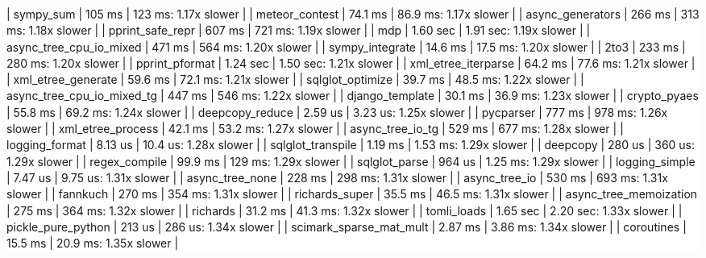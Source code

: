 | sympy_sum                  | 105 ms                                                              | 123 ms: 1.17x slower                                            |
| meteor_contest             | 74.1 ms                                                             | 86.9 ms: 1.17x slower                                           |
| async_generators           | 266 ms                                                              | 313 ms: 1.18x slower                                            |
| pprint_safe_repr           | 607 ms                                                              | 721 ms: 1.19x slower                                            |
| mdp                        | 1.60 sec                                                            | 1.91 sec: 1.19x slower                                          |
| async_tree_cpu_io_mixed    | 471 ms                                                              | 564 ms: 1.20x slower                                            |
| sympy_integrate            | 14.6 ms                                                             | 17.5 ms: 1.20x slower                                           |
| 2to3                       | 233 ms                                                              | 280 ms: 1.20x slower                                            |
| pprint_pformat             | 1.24 sec                                                            | 1.50 sec: 1.21x slower                                          |
| xml_etree_iterparse        | 64.2 ms                                                             | 77.6 ms: 1.21x slower                                           |
| xml_etree_generate         | 59.6 ms                                                             | 72.1 ms: 1.21x slower                                           |
| sqlglot_optimize           | 39.7 ms                                                             | 48.5 ms: 1.22x slower                                           |
| async_tree_cpu_io_mixed_tg | 447 ms                                                              | 546 ms: 1.22x slower                                            |
| django_template            | 30.1 ms                                                             | 36.9 ms: 1.23x slower                                           |
| crypto_pyaes               | 55.8 ms                                                             | 69.2 ms: 1.24x slower                                           |
| deepcopy_reduce            | 2.59 us                                                             | 3.23 us: 1.25x slower                                           |
| pycparser                  | 777 ms                                                              | 978 ms: 1.26x slower                                            |
| xml_etree_process          | 42.1 ms                                                             | 53.2 ms: 1.27x slower                                           |
| async_tree_io_tg           | 529 ms                                                              | 677 ms: 1.28x slower                                            |
| logging_format             | 8.13 us                                                             | 10.4 us: 1.28x slower                                           |
| sqlglot_transpile          | 1.19 ms                                                             | 1.53 ms: 1.29x slower                                           |
| deepcopy                   | 280 us                                                              | 360 us: 1.29x slower                                            |
| regex_compile              | 99.9 ms                                                             | 129 ms: 1.29x slower                                            |
| sqlglot_parse              | 964 us                                                              | 1.25 ms: 1.29x slower                                           |
| logging_simple             | 7.47 us                                                             | 9.75 us: 1.31x slower                                           |
| async_tree_none            | 228 ms                                                              | 298 ms: 1.31x slower                                            |
| async_tree_io              | 530 ms                                                              | 693 ms: 1.31x slower                                            |
| fannkuch                   | 270 ms                                                              | 354 ms: 1.31x slower                                            |
| richards_super             | 35.5 ms                                                             | 46.5 ms: 1.31x slower                                           |
| async_tree_memoization     | 275 ms                                                              | 364 ms: 1.32x slower                                            |
| richards                   | 31.2 ms                                                             | 41.3 ms: 1.32x slower                                           |
| tomli_loads                | 1.65 sec                                                            | 2.20 sec: 1.33x slower                                          |
| pickle_pure_python         | 213 us                                                              | 286 us: 1.34x slower                                            |
| scimark_sparse_mat_mult    | 2.87 ms                                                             | 3.86 ms: 1.34x slower                                           |
| coroutines                 | 15.5 ms                                                             | 20.9 ms: 1.35x slower                                           |